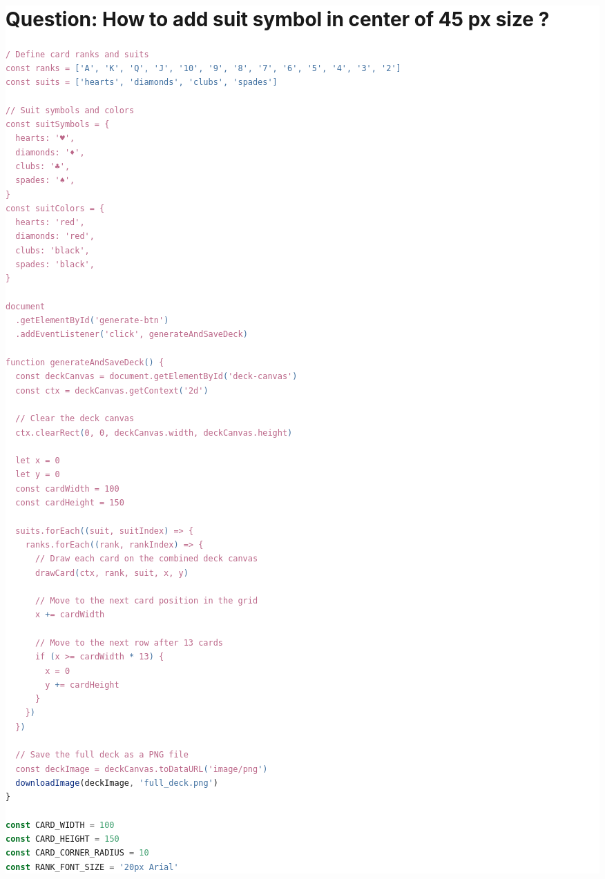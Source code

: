 # Question: How to add suit symbol in center of 45 px size ?

```javascript
/ Define card ranks and suits
const ranks = ['A', 'K', 'Q', 'J', '10', '9', '8', '7', '6', '5', '4', '3', '2']
const suits = ['hearts', 'diamonds', 'clubs', 'spades']

// Suit symbols and colors
const suitSymbols = {
  hearts: '♥',
  diamonds: '♦',
  clubs: '♣',
  spades: '♠',
}
const suitColors = {
  hearts: 'red',
  diamonds: 'red',
  clubs: 'black',
  spades: 'black',
}

document
  .getElementById('generate-btn')
  .addEventListener('click', generateAndSaveDeck)

function generateAndSaveDeck() {
  const deckCanvas = document.getElementById('deck-canvas')
  const ctx = deckCanvas.getContext('2d')

  // Clear the deck canvas
  ctx.clearRect(0, 0, deckCanvas.width, deckCanvas.height)

  let x = 0
  let y = 0
  const cardWidth = 100
  const cardHeight = 150

  suits.forEach((suit, suitIndex) => {
    ranks.forEach((rank, rankIndex) => {
      // Draw each card on the combined deck canvas
      drawCard(ctx, rank, suit, x, y)

      // Move to the next card position in the grid
      x += cardWidth

      // Move to the next row after 13 cards
      if (x >= cardWidth * 13) {
        x = 0
        y += cardHeight
      }
    })
  })

  // Save the full deck as a PNG file
  const deckImage = deckCanvas.toDataURL('image/png')
  downloadImage(deckImage, 'full_deck.png')
}

const CARD_WIDTH = 100
const CARD_HEIGHT = 150
const CARD_CORNER_RADIUS = 10
const RANK_FONT_SIZE = '20px Arial'
```